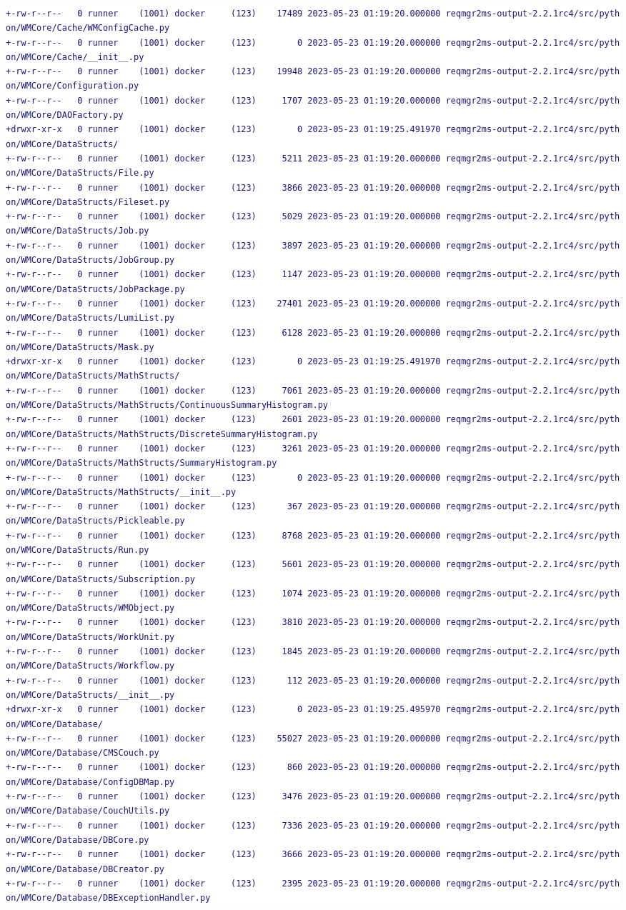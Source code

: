 ```diff
+-rw-r--r--   0 runner    (1001) docker     (123)    17489 2023-05-23 01:19:20.000000 reqmgr2ms-output-2.2.1rc4/src/python/WMCore/Cache/WMConfigCache.py
+-rw-r--r--   0 runner    (1001) docker     (123)        0 2023-05-23 01:19:20.000000 reqmgr2ms-output-2.2.1rc4/src/python/WMCore/Cache/__init__.py
+-rw-r--r--   0 runner    (1001) docker     (123)    19948 2023-05-23 01:19:20.000000 reqmgr2ms-output-2.2.1rc4/src/python/WMCore/Configuration.py
+-rw-r--r--   0 runner    (1001) docker     (123)     1707 2023-05-23 01:19:20.000000 reqmgr2ms-output-2.2.1rc4/src/python/WMCore/DAOFactory.py
+drwxr-xr-x   0 runner    (1001) docker     (123)        0 2023-05-23 01:19:25.491970 reqmgr2ms-output-2.2.1rc4/src/python/WMCore/DataStructs/
+-rw-r--r--   0 runner    (1001) docker     (123)     5211 2023-05-23 01:19:20.000000 reqmgr2ms-output-2.2.1rc4/src/python/WMCore/DataStructs/File.py
+-rw-r--r--   0 runner    (1001) docker     (123)     3866 2023-05-23 01:19:20.000000 reqmgr2ms-output-2.2.1rc4/src/python/WMCore/DataStructs/Fileset.py
+-rw-r--r--   0 runner    (1001) docker     (123)     5029 2023-05-23 01:19:20.000000 reqmgr2ms-output-2.2.1rc4/src/python/WMCore/DataStructs/Job.py
+-rw-r--r--   0 runner    (1001) docker     (123)     3897 2023-05-23 01:19:20.000000 reqmgr2ms-output-2.2.1rc4/src/python/WMCore/DataStructs/JobGroup.py
+-rw-r--r--   0 runner    (1001) docker     (123)     1147 2023-05-23 01:19:20.000000 reqmgr2ms-output-2.2.1rc4/src/python/WMCore/DataStructs/JobPackage.py
+-rw-r--r--   0 runner    (1001) docker     (123)    27401 2023-05-23 01:19:20.000000 reqmgr2ms-output-2.2.1rc4/src/python/WMCore/DataStructs/LumiList.py
+-rw-r--r--   0 runner    (1001) docker     (123)     6128 2023-05-23 01:19:20.000000 reqmgr2ms-output-2.2.1rc4/src/python/WMCore/DataStructs/Mask.py
+drwxr-xr-x   0 runner    (1001) docker     (123)        0 2023-05-23 01:19:25.491970 reqmgr2ms-output-2.2.1rc4/src/python/WMCore/DataStructs/MathStructs/
+-rw-r--r--   0 runner    (1001) docker     (123)     7061 2023-05-23 01:19:20.000000 reqmgr2ms-output-2.2.1rc4/src/python/WMCore/DataStructs/MathStructs/ContinuousSummaryHistogram.py
+-rw-r--r--   0 runner    (1001) docker     (123)     2601 2023-05-23 01:19:20.000000 reqmgr2ms-output-2.2.1rc4/src/python/WMCore/DataStructs/MathStructs/DiscreteSummaryHistogram.py
+-rw-r--r--   0 runner    (1001) docker     (123)     3261 2023-05-23 01:19:20.000000 reqmgr2ms-output-2.2.1rc4/src/python/WMCore/DataStructs/MathStructs/SummaryHistogram.py
+-rw-r--r--   0 runner    (1001) docker     (123)        0 2023-05-23 01:19:20.000000 reqmgr2ms-output-2.2.1rc4/src/python/WMCore/DataStructs/MathStructs/__init__.py
+-rw-r--r--   0 runner    (1001) docker     (123)      367 2023-05-23 01:19:20.000000 reqmgr2ms-output-2.2.1rc4/src/python/WMCore/DataStructs/Pickleable.py
+-rw-r--r--   0 runner    (1001) docker     (123)     8768 2023-05-23 01:19:20.000000 reqmgr2ms-output-2.2.1rc4/src/python/WMCore/DataStructs/Run.py
+-rw-r--r--   0 runner    (1001) docker     (123)     5601 2023-05-23 01:19:20.000000 reqmgr2ms-output-2.2.1rc4/src/python/WMCore/DataStructs/Subscription.py
+-rw-r--r--   0 runner    (1001) docker     (123)     1074 2023-05-23 01:19:20.000000 reqmgr2ms-output-2.2.1rc4/src/python/WMCore/DataStructs/WMObject.py
+-rw-r--r--   0 runner    (1001) docker     (123)     3810 2023-05-23 01:19:20.000000 reqmgr2ms-output-2.2.1rc4/src/python/WMCore/DataStructs/WorkUnit.py
+-rw-r--r--   0 runner    (1001) docker     (123)     1845 2023-05-23 01:19:20.000000 reqmgr2ms-output-2.2.1rc4/src/python/WMCore/DataStructs/Workflow.py
+-rw-r--r--   0 runner    (1001) docker     (123)      112 2023-05-23 01:19:20.000000 reqmgr2ms-output-2.2.1rc4/src/python/WMCore/DataStructs/__init__.py
+drwxr-xr-x   0 runner    (1001) docker     (123)        0 2023-05-23 01:19:25.495970 reqmgr2ms-output-2.2.1rc4/src/python/WMCore/Database/
+-rw-r--r--   0 runner    (1001) docker     (123)    55027 2023-05-23 01:19:20.000000 reqmgr2ms-output-2.2.1rc4/src/python/WMCore/Database/CMSCouch.py
+-rw-r--r--   0 runner    (1001) docker     (123)      860 2023-05-23 01:19:20.000000 reqmgr2ms-output-2.2.1rc4/src/python/WMCore/Database/ConfigDBMap.py
+-rw-r--r--   0 runner    (1001) docker     (123)     3476 2023-05-23 01:19:20.000000 reqmgr2ms-output-2.2.1rc4/src/python/WMCore/Database/CouchUtils.py
+-rw-r--r--   0 runner    (1001) docker     (123)     7336 2023-05-23 01:19:20.000000 reqmgr2ms-output-2.2.1rc4/src/python/WMCore/Database/DBCore.py
+-rw-r--r--   0 runner    (1001) docker     (123)     3666 2023-05-23 01:19:20.000000 reqmgr2ms-output-2.2.1rc4/src/python/WMCore/Database/DBCreator.py
+-rw-r--r--   0 runner    (1001) docker     (123)     2395 2023-05-23 01:19:20.000000 reqmgr2ms-output-2.2.1rc4/src/python/WMCore/Database/DBExceptionHandler.py
```